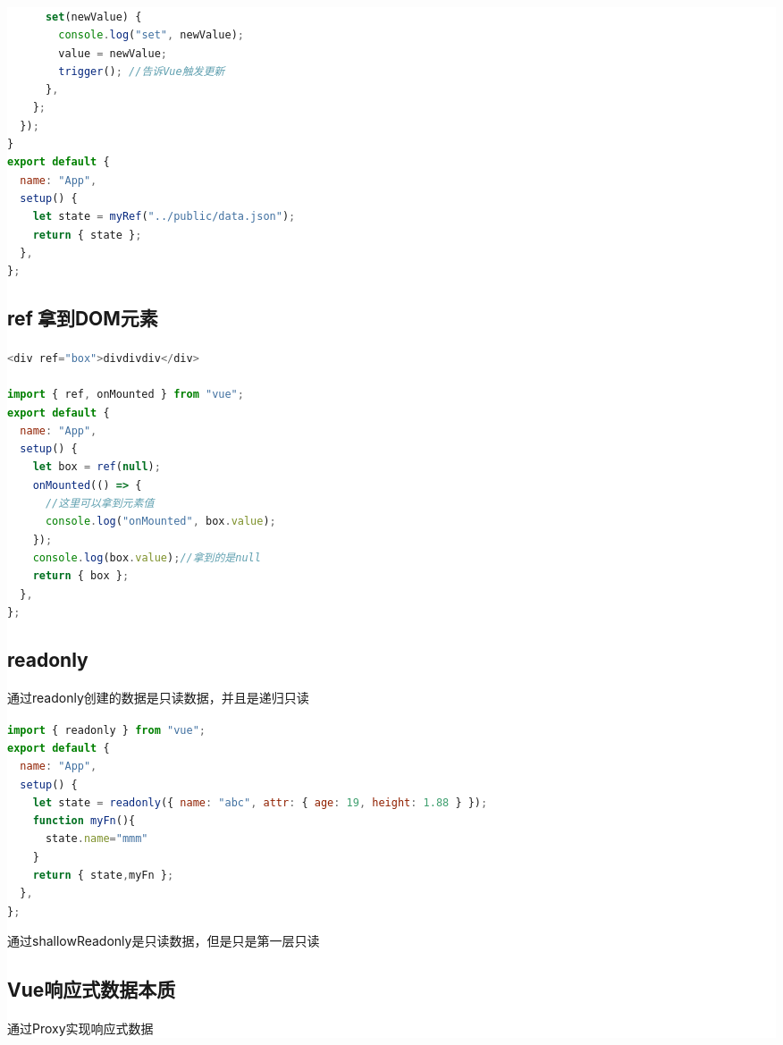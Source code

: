 ```js
      set(newValue) {
        console.log("set", newValue);
        value = newValue;
        trigger(); //告诉Vue触发更新
      },
    };
  });
}
export default {
  name: "App",
  setup() {
    let state = myRef("../public/data.json");
    return { state };
  },
};
```
## ref 拿到DOM元素
```js
<div ref="box">divdivdiv</div>

import { ref, onMounted } from "vue";
export default {
  name: "App",
  setup() {
    let box = ref(null);
    onMounted(() => {
      //这里可以拿到元素值
      console.log("onMounted", box.value);
    });
    console.log(box.value);//拿到的是null
    return { box };
  },
};
```
## readonly
通过readonly创建的数据是只读数据，并且是递归只读
```js
import { readonly } from "vue";
export default {
  name: "App",
  setup() {
    let state = readonly({ name: "abc", attr: { age: 19, height: 1.88 } });
    function myFn(){
      state.name="mmm"
    }
    return { state,myFn };
  },
};
```
通过shallowReadonly是只读数据，但是只是第一层只读
## Vue响应式数据本质
通过Proxy实现响应式数据
